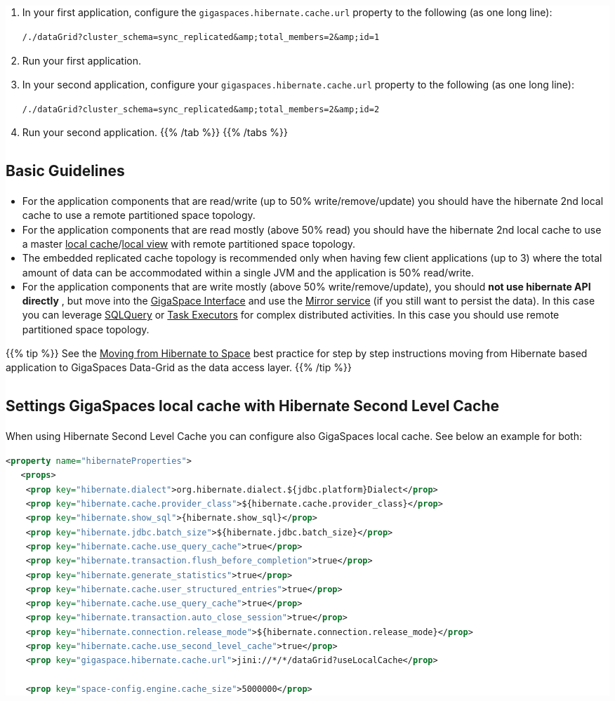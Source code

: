 1. In your first application, configure the `gigaspaces.hibernate.cache.url` property to the following (as one long line): 

	```
	/./dataGrid?cluster_schema=sync_replicated&amp;total_members=2&amp;id=1
	```
1. Run your first application.
1. In your second application, configure your `gigaspaces.hibernate.cache.url` property to the following (as one long line): 

	```
	/./dataGrid?cluster_schema=sync_replicated&amp;total_members=2&amp;id=2
	```
1. Run your second application.
{{% /tab %}}
{{% /tabs %}}

## Basic Guidelines

- For the application components that are read/write (up to 50% write/remove/update) you should have the hibernate 2nd local cache to use a remote partitioned space topology.
- For the application components that are read mostly (above 50% read) you should have the hibernate 2nd local cache to use a master [local cache]({{%latestjavaurl%}}/local-cache.html)/[local view]({{%latestjavaurl%}}/local-view.html) with remote partitioned space topology.
- The embedded replicated cache topology is recommended only when having few client applications (up to 3) where the total amount of data can be accommodated within a single JVM and the application is 50% read/write.
- For the application components that are write mostly (above 50% write/remove/update), you should **not use hibernate API directly** , but move into the [GigaSpace  Interface]({{%latestjavaurl%}}/the-gigaspace-interface-overview.html) and use the [Mirror service]({{%latestjavaurl%}}/asynchronous-persistency-with-the-mirror.html) (if you still want to persist the data). In this case you can leverage [SQLQuery]({{%latestjavaurl%}}/query-sql.html) or [Task Executors]({{%latestjavaurl%}}/task-execution-over-the-space.html) for complex distributed activities. In this case you should use remote partitioned space topology.

{{% tip %}}
See the [Moving from Hibernate to Space](/sbp/moving-from-hibernate-to-space.html) best practice for step by step instructions moving from Hibernate based application to GigaSpaces Data-Grid as the data access layer.
{{% /tip %}}

## Settings GigaSpaces local cache with Hibernate Second Level Cache

When using Hibernate Second Level Cache you can configure also GigaSpaces local cache. See below an example for both:


```xml
<property name="hibernateProperties">
   <props>
	<prop key="hibernate.dialect">org.hibernate.dialect.${jdbc.platform}Dialect</prop>
	<prop key="hibernate.cache.provider_class">${hibernate.cache.provider_class}</prop>
	<prop key="hibernate.show_sql">{hibernate.show_sql}</prop>
	<prop key="hibernate.jdbc.batch_size">${hibernate.jdbc.batch_size}</prop>
	<prop key="hibernate.cache.use_query_cache">true</prop>
	<prop key="hibernate.transaction.flush_before_completion">true</prop>
	<prop key="hibernate.generate_statistics">true</prop>
	<prop key="hibernate.cache.user_structured_entries">true</prop>
	<prop key="hibernate.cache.use_query_cache">true</prop>
	<prop key="hibernate.transaction.auto_close_session">true</prop>
	<prop key="hibernate.connection.release_mode">${hibernate.connection.release_mode}</prop>
	<prop key="hibernate.cache.use_second_level_cache">true</prop>
	<prop key="gigaspace.hibernate.cache.url">jini://*/*/dataGrid?useLocalCache</prop>

	<prop key="space-config.engine.cache_size">5000000</prop>
```